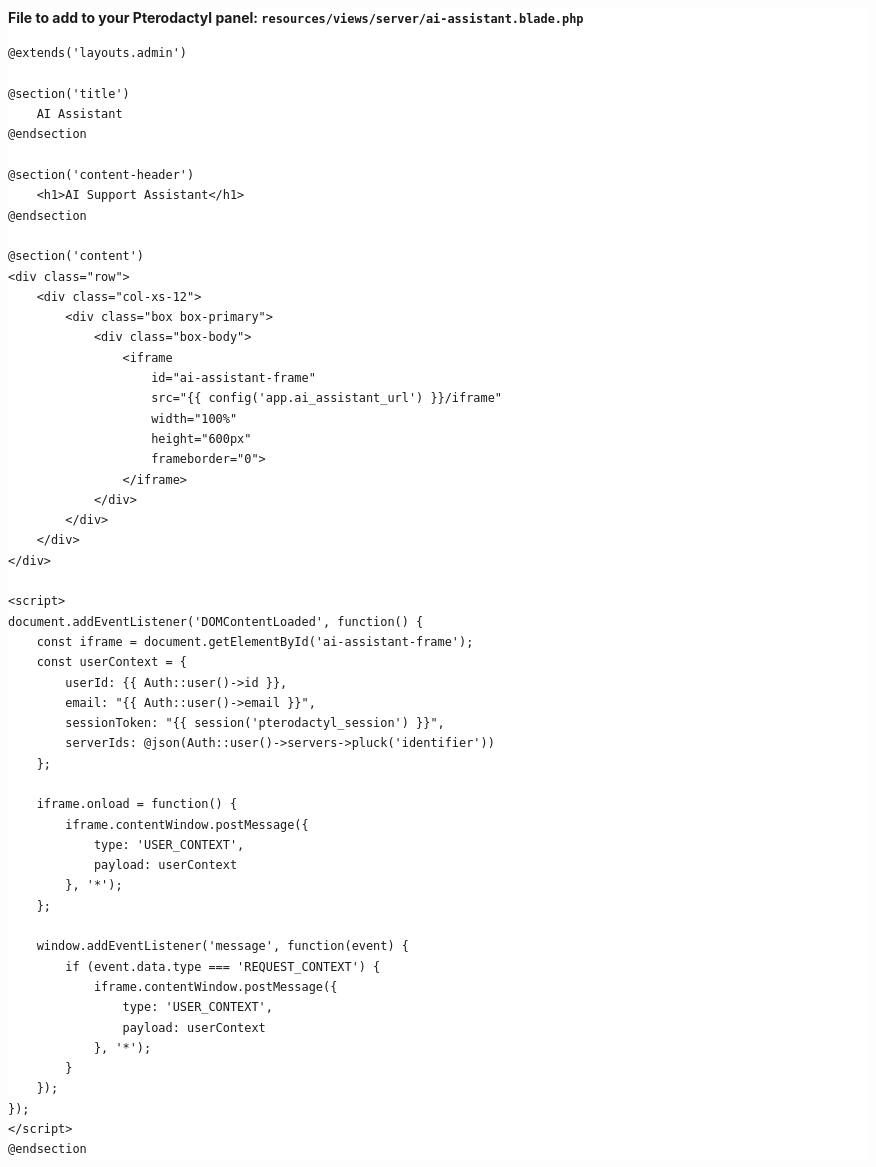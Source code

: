 **File to add to your Pterodactyl panel: `resources/views/server/ai-assistant.blade.php`**
```blade
@extends('layouts.admin')

@section('title')
    AI Assistant
@endsection

@section('content-header')
    <h1>AI Support Assistant</h1>
@endsection

@section('content')
<div class="row">
    <div class="col-xs-12">
        <div class="box box-primary">
            <div class="box-body">
                <iframe 
                    id="ai-assistant-frame"
                    src="{{ config('app.ai_assistant_url') }}/iframe"
                    width="100%" 
                    height="600px"
                    frameborder="0">
                </iframe>
            </div>
        </div>
    </div>
</div>

<script>
document.addEventListener('DOMContentLoaded', function() {
    const iframe = document.getElementById('ai-assistant-frame');
    const userContext = {
        userId: {{ Auth::user()->id }},
        email: "{{ Auth::user()->email }}",
        sessionToken: "{{ session('pterodactyl_session') }}",
        serverIds: @json(Auth::user()->servers->pluck('identifier'))
    };

    iframe.onload = function() {
        iframe.contentWindow.postMessage({
            type: 'USER_CONTEXT',
            payload: userContext
        }, '*');
    };

    window.addEventListener('message', function(event) {
        if (event.data.type === 'REQUEST_CONTEXT') {
            iframe.contentWindow.postMessage({
                type: 'USER_CONTEXT', 
                payload: userContext
            }, '*');
        }
    });
});
</script>
@endsection
```
